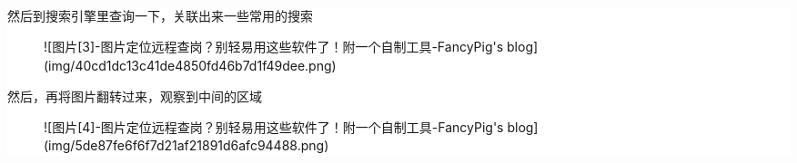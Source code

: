 然后到搜索引擎里查询一下，关联出来一些常用的搜索

<figure class="wp-block-image size-full">![图片[3]-图片定位远程查岗？别轻易用这些软件了！附一个自制工具-FancyPig's blog](img/40cd1dc13c41de4850fd46b7d1f49dee.png)</figure>

然后，再将图片翻转过来，观察到中间的区域

<figure class="wp-block-image size-full">![图片[4]-图片定位远程查岗？别轻易用这些软件了！附一个自制工具-FancyPig's blog](img/5de87fe6f6f7d21af21891d6afc94488.png)</figure>
